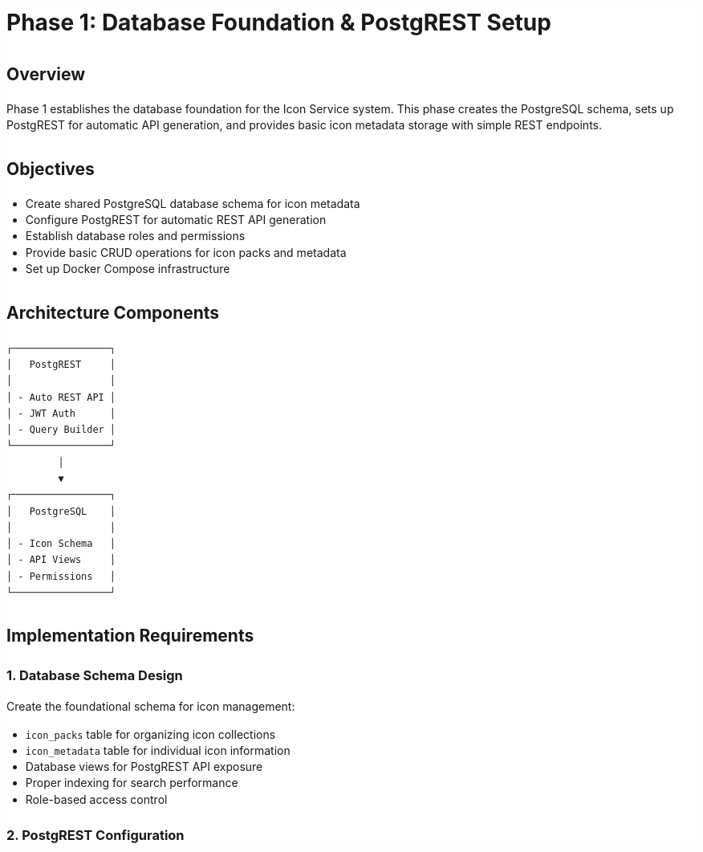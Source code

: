 # Phase 1: Database Foundation & PostgREST Setup

## Overview

Phase 1 establishes the database foundation for the Icon Service system. This phase creates the PostgreSQL schema, sets up PostgREST for automatic API generation, and provides basic icon metadata storage with simple REST endpoints.

## Objectives

- Create shared PostgreSQL database schema for icon metadata
- Configure PostgREST for automatic REST API generation
- Establish database roles and permissions
- Provide basic CRUD operations for icon packs and metadata
- Set up Docker Compose infrastructure

## Architecture Components

```text
┌─────────────────┐
│   PostgREST     │
│                 │
│ - Auto REST API │
│ - JWT Auth      │
│ - Query Builder │
└─────────────────┘
         │
         ▼
┌─────────────────┐
│   PostgreSQL    │
│                 │
│ - Icon Schema   │
│ - API Views     │
│ - Permissions   │
└─────────────────┘
```

## Implementation Requirements

### 1. Database Schema Design

Create the foundational schema for icon management:

- `icon_packs` table for organizing icon collections
- `icon_metadata` table for individual icon information
- Database views for PostgREST API exposure
- Proper indexing for search performance
- Role-based access control

### 2. PostgREST Configuration
